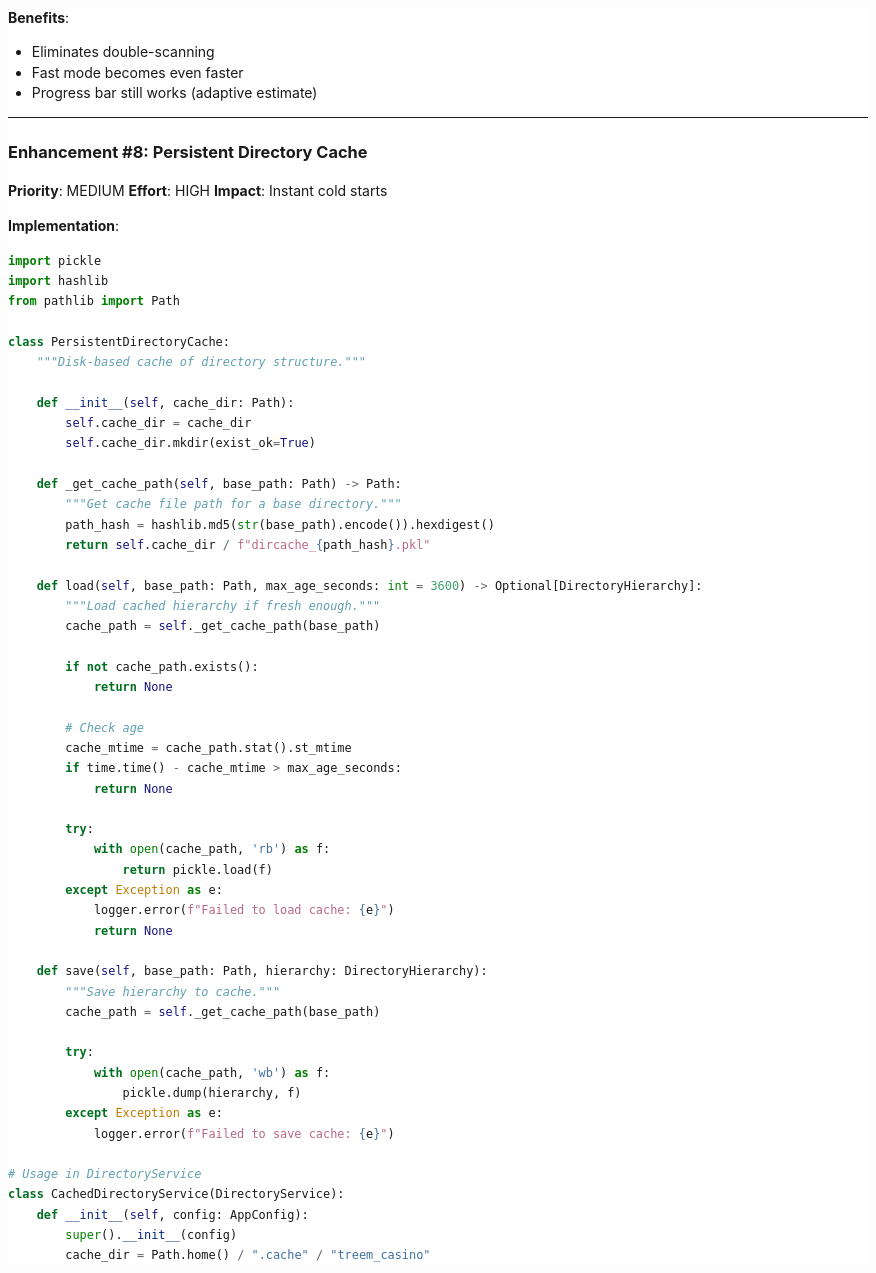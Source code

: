 **Benefits**:
- Eliminates double-scanning
- Fast mode becomes even faster
- Progress bar still works (adaptive estimate)

---

### Enhancement #8: Persistent Directory Cache
**Priority**: MEDIUM
**Effort**: HIGH
**Impact**: Instant cold starts

**Implementation**:
```python
import pickle
import hashlib
from pathlib import Path

class PersistentDirectoryCache:
    """Disk-based cache of directory structure."""

    def __init__(self, cache_dir: Path):
        self.cache_dir = cache_dir
        self.cache_dir.mkdir(exist_ok=True)

    def _get_cache_path(self, base_path: Path) -> Path:
        """Get cache file path for a base directory."""
        path_hash = hashlib.md5(str(base_path).encode()).hexdigest()
        return self.cache_dir / f"dircache_{path_hash}.pkl"

    def load(self, base_path: Path, max_age_seconds: int = 3600) -> Optional[DirectoryHierarchy]:
        """Load cached hierarchy if fresh enough."""
        cache_path = self._get_cache_path(base_path)

        if not cache_path.exists():
            return None

        # Check age
        cache_mtime = cache_path.stat().st_mtime
        if time.time() - cache_mtime > max_age_seconds:
            return None

        try:
            with open(cache_path, 'rb') as f:
                return pickle.load(f)
        except Exception as e:
            logger.error(f"Failed to load cache: {e}")
            return None

    def save(self, base_path: Path, hierarchy: DirectoryHierarchy):
        """Save hierarchy to cache."""
        cache_path = self._get_cache_path(base_path)

        try:
            with open(cache_path, 'wb') as f:
                pickle.dump(hierarchy, f)
        except Exception as e:
            logger.error(f"Failed to save cache: {e}")

# Usage in DirectoryService
class CachedDirectoryService(DirectoryService):
    def __init__(self, config: AppConfig):
        super().__init__(config)
        cache_dir = Path.home() / ".cache" / "treem_casino"
```